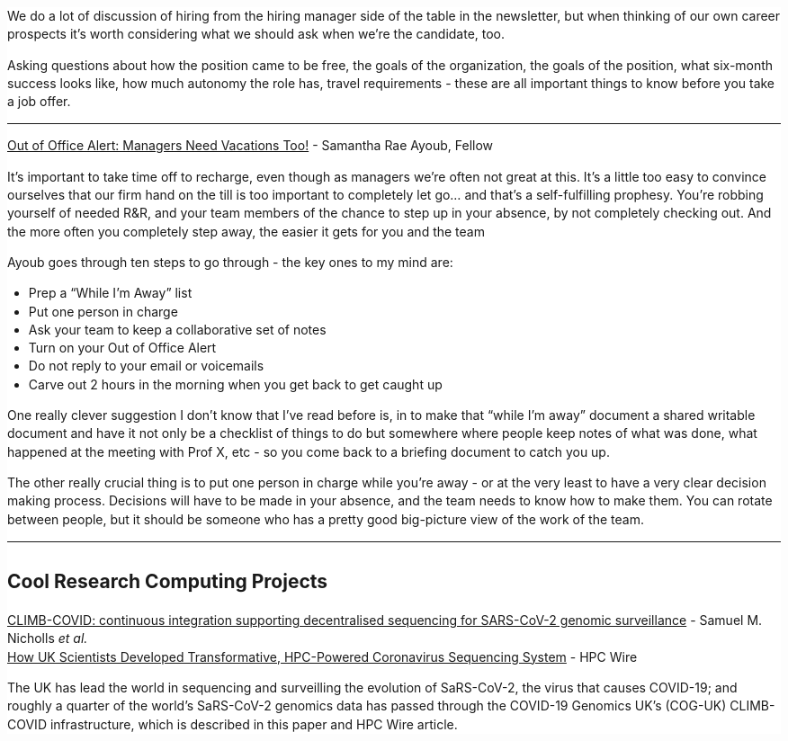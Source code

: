 We do a lot of discussion of hiring from the hiring manager side of the table in the newsletter, but when thinking of our own career prospects it’s worth considering what we should ask when we’re the candidate, too.

Asking questions about how the position came to be free, the goals of the organization, the goals of the position, what six-month success looks like, how much autonomy the role has, travel requirements - these are all important things to know before you take a job offer.


----------

[Out of Office Alert: Managers Need Vacations Too!](https://fellow.app/blog/management/out-of-office-managers-need-vacations-too/?utm_campaign=TLDR&utm_medium=email&_hsmi=143756685&_hsenc=p2ANqtz--BkRRrm8ZzTLBJuTcGpvxtluUC1Emn-uAVhtkKKTLE7kEzTwF-u-VrhE6AToHc7BXXGSFI5ESBDa3QxYSsegkJw2iRmslWbTsnY7BY7NJSNxnCjvY&utm_content=143756685&utm_source=hs_email) - Samantha Rae Ayoub, Fellow

It’s important to take time off to recharge, even though as managers we’re often not great at this.  It’s a little too easy to convince ourselves that our firm hand on the till is too important to completely let go… and that’s a self-fulfilling prophesy.  You’re robbing yourself of needed R&R, and your team members of the chance to step up in your absence, by not completely checking out.  And the more often you completely step away, the easier it gets for you and the team
 
 Ayoub goes through ten steps to go through - the key ones to my mind are:


- Prep a “While I’m Away” list
- Put one person in charge
- Ask your team to keep a collaborative set of notes
- Turn on your Out of Office Alert
- Do not reply to your email or voicemails
- Carve out 2 hours in the morning when you get back to get caught up

One really clever suggestion I don’t know that I’ve read before is, in to make that “while I’m away” document a shared writable document and have it not only be a checklist of things to do but somewhere where people keep notes of what was done, what happened at the meeting with Prof X, etc - so you come back to a briefing document to catch you up. 

The other really crucial thing is to put one person in charge while you’re away - or at the very least to have a very clear decision making process.  Decisions will have to be made in your absence, and the team needs to know how to make them.  You can rotate between people, but it should be someone who has a pretty good big-picture view of the work of the team.


----------
## Cool Research Computing Projects

[CLIMB-COVID: continuous integration supporting decentralised sequencing for SARS-CoV-2 genomic surveillance](https://genomebiology.biomedcentral.com/articles/10.1186/s13059-021-02395-y) - Samuel M. Nicholls *et al.*<br/>
[How UK Scientists Developed Transformative, HPC-Powered Coronavirus Sequencing System](https://www.hpcwire.com/2021/07/29/how-uk-scientists-developed-transformative-hpc-powered-coronavirus-sequencing-system/) - HPC Wire

The UK has lead the world in sequencing and surveilling the evolution of SaRS-CoV-2, the virus that causes COVID-19; and roughly a quarter of the world’s SaRS-CoV-2 genomics data has passed through the COVID-19 Genomics UK’s (COG-UK) CLIMB-COVID infrastructure, which is described in this paper and HPC Wire article.
